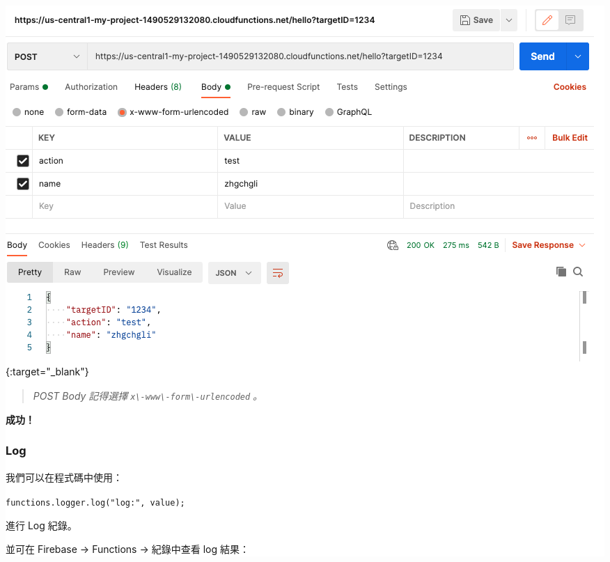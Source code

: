 ![](/assets/9659db1357e4/1*OMfLkdg12QHsp-yc9RkKvA.png){:target="_blank"}

> _POST Body 記得選擇 `x\-www\-form\-urlencoded` 。_


**成功！**
### Log

我們可以在程式碼中使用：
```
functions.logger.log("log:", value);
```

進行 Log 紀錄。

並可在 Firebase \-> Functions \-> 紀錄中查看 log 結果：

